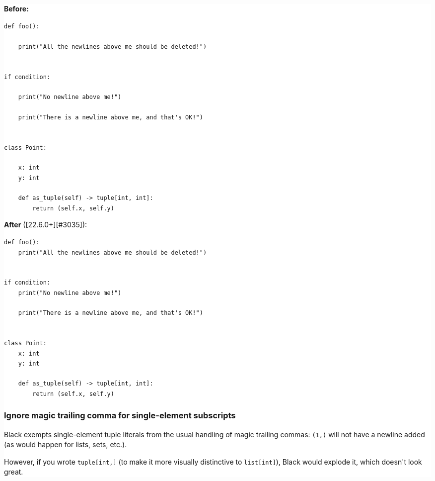 **Before:**

```python3
def foo():

    print("All the newlines above me should be deleted!")


if condition:

    print("No newline above me!")

    print("There is a newline above me, and that's OK!")


class Point:

    x: int
    y: int

    def as_tuple(self) -> tuple[int, int]:
        return (self.x, self.y)
```

**After** ([22.6.0+][#3035]):

```python3
def foo():
    print("All the newlines above me should be deleted!")


if condition:
    print("No newline above me!")

    print("There is a newline above me, and that's OK!")


class Point:
    x: int
    y: int

    def as_tuple(self) -> tuple[int, int]:
        return (self.x, self.y)
```

### Ignore magic trailing comma for single-element subscripts



Black exempts single-element tuple literals from the usual handling of magic trailing
commas: `(1,)` will not have a newline added (as would happen for lists, sets, etc.).

However, if you wrote `tuple[int,]` (to make it more visually distinctive to `list[int]`),
Black would explode it, which doesn't look great.


[^2]: The preceding text is a link, but for some reason, it's not rendering as one on my
[^1]: There's some interesting history to why we added this flag, but I don't have time to
[#2188]: https://github.com/psf/black/issues/2188
[#2382]: https://github.com/psf/black/issues/2382
[#2484]: https://github.com/psf/black/pull/2484
[#2919]: https://github.com/psf/black/pull/2919
[#2926]: https://github.com/psf/black/pull/2926
[#2939]: https://github.com/psf/black/pull/2939
[#2942]: https://github.com/psf/black/pull/2942
[#2945]: https://github.com/psf/black/pull/2945
[#2990]: https://github.com/psf/black/pull/2990
[#2991]: https://github.com/psf/black/pull/2991
[#3035]: https://github.com/psf/black/pull/3035
[#3044]: https://github.com/psf/black/pull/3044
[#3162]: https://github.com/psf/black/pull/3162
[#3168]: https://github.com/psf/black/pull/3168
[#3209]: https://github.com/psf/black/pull/3209
[#3227]: https://github.com/psf/black/pull/3227
[#3243]: https://github.com/psf/black/pull/3243
[#3302]: https://github.com/psf/black/pull/3302
[#3307]: https://github.com/psf/black/pull/3307
[#3348]: https://github.com/psf/black/pull/3348
[#3368]: https://github.com/psf/black/pull/3368
[#3370]: https://github.com/psf/black/pull/3370
[#3407]: https://github.com/psf/black/issues/3407
[#3430]: https://github.com/psf/black/pull/3430
[#3440]: https://github.com/psf/black/pull/3440
[esp-pr]: https://github.com/psf/black/pull/1132
[file-style-issue]: https://github.com/psf/black/issues/new?assignees=&labels=T%3A+design&template=style_issue.md&title=
[gh-release]: https://github.com/psf/black/releases/tag/23.1a1
[jelle-esp-comment]: https://github.com/psf/black/issues/3407#issuecomment-1345416311
[magic-trailing-comma]: https://black.readthedocs.io/en/stable/the_black_code_style/current_style.html#the-magic-trailing-comma
[stability-policy]: https://black.readthedocs.io/en/stable/the_black_code_style/index.html#stability-policy